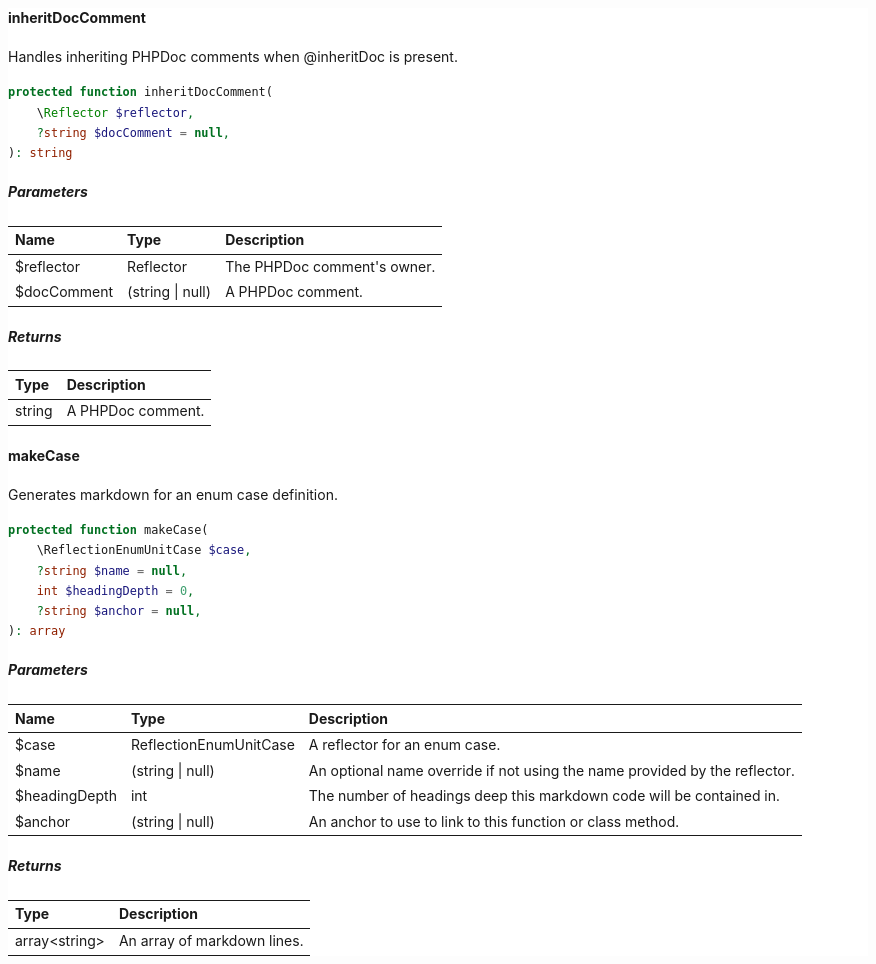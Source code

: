 #### inheritDocComment

Handles inheriting PHPDoc comments when @inheritDoc is present.

```php
protected function inheritDocComment(
    \Reflector $reflector,
    ?string $docComment = null,
): string
```

##### Parameters

| Name | Type | Description |
| :--- | :--- | :--- |
| $reflector | Reflector | The PHPDoc comment's owner. |
| $docComment | \(string \| null\) | A PHPDoc comment. |

##### Returns

| Type | Description |
| :--- | :--- |
| string | A PHPDoc comment. |

<a id="make\-case"></a>

#### makeCase

Generates markdown for an enum case definition.

```php
protected function makeCase(
    \ReflectionEnumUnitCase $case,
    ?string $name = null,
    int $headingDepth = 0,
    ?string $anchor = null,
): array
```

##### Parameters

| Name | Type | Description |
| :--- | :--- | :--- |
| $case | ReflectionEnumUnitCase | A reflector for an enum case. |
| $name | \(string \| null\) | An optional name override if not using the name provided by the reflector. |
| $headingDepth | int | The number of headings deep this markdown code will be contained in. |
| $anchor | \(string \| null\) | An anchor to use to link to this function or class method. |

##### Returns

| Type | Description |
| :--- | :--- |
| array\<string\> | An array of markdown lines. |
